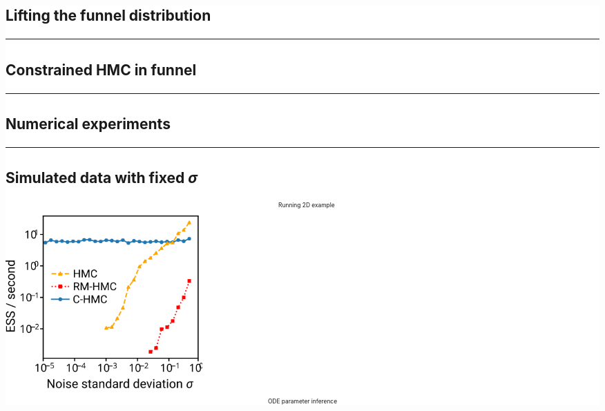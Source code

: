 ## Lifting the funnel distribution

<video style="margin-top: -10px;" width="500" height="500" controls loop>
  <source src="videos/lifting-funnel-distribution-square.mp4" type="video/mp4">
  Your browser does not support the video tag.
</video>


----

## Constrained HMC in funnel 
<video style="margin-top: -10px;" width="500" height="500" controls loop>
  <source src="videos/constrained-hmc-on-funnel-distribution.mp4" type="video/mp4">
  Your browser does not support the video tag.
</video>

---

## Numerical experiments

----

## Simulated data with fixed $\sigma$

<div class='third-column fragment fade-in-then-semi-out' data-fragment-index="0">
  <p style='font-size: 60%; text-align: center;'>&nbsp;&nbsp;&nbsp;&nbsp;&nbsp;Running 2D example</p>
  <img src='images/ess-loop-roboto.svg' height='250' />
</div>
<div class='third-column fragment fade-in' data-fragment-index="1">
  <p style='font-size: 60%; text-align: center;'>ODE parameter inference</p>